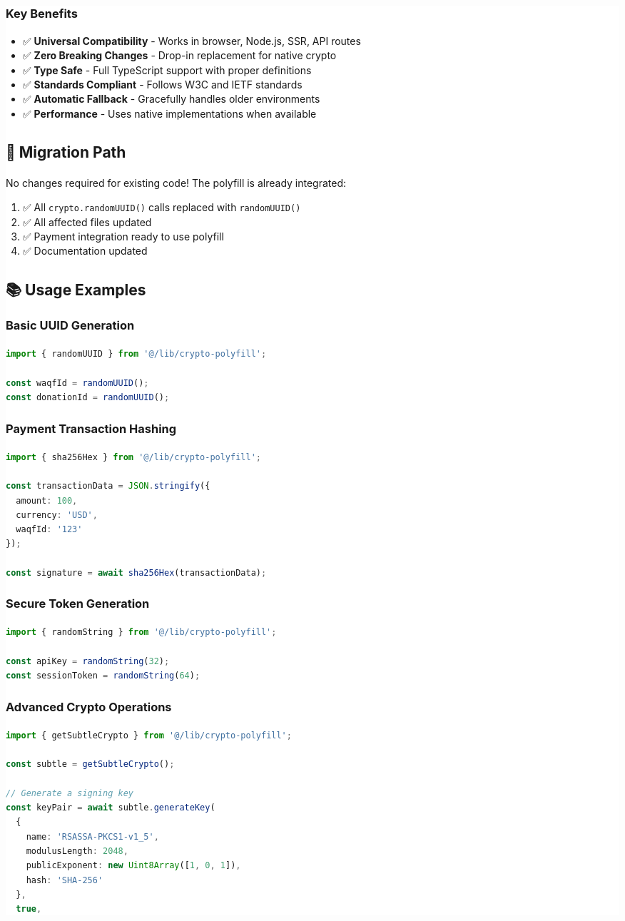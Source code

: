 ### Key Benefits
- ✅ **Universal Compatibility** - Works in browser, Node.js, SSR, API routes
- ✅ **Zero Breaking Changes** - Drop-in replacement for native crypto
- ✅ **Type Safe** - Full TypeScript support with proper definitions
- ✅ **Standards Compliant** - Follows W3C and IETF standards
- ✅ **Automatic Fallback** - Gracefully handles older environments
- ✅ **Performance** - Uses native implementations when available

## 🔄 Migration Path

No changes required for existing code! The polyfill is already integrated:

1. ✅ All `crypto.randomUUID()` calls replaced with `randomUUID()`
2. ✅ All affected files updated
3. ✅ Payment integration ready to use polyfill
4. ✅ Documentation updated

## 📚 Usage Examples

### Basic UUID Generation
```typescript
import { randomUUID } from '@/lib/crypto-polyfill';

const waqfId = randomUUID();
const donationId = randomUUID();
```

### Payment Transaction Hashing
```typescript
import { sha256Hex } from '@/lib/crypto-polyfill';

const transactionData = JSON.stringify({
  amount: 100,
  currency: 'USD',
  waqfId: '123'
});

const signature = await sha256Hex(transactionData);
```

### Secure Token Generation
```typescript
import { randomString } from '@/lib/crypto-polyfill';

const apiKey = randomString(32);
const sessionToken = randomString(64);
```

### Advanced Crypto Operations
```typescript
import { getSubtleCrypto } from '@/lib/crypto-polyfill';

const subtle = getSubtleCrypto();

// Generate a signing key
const keyPair = await subtle.generateKey(
  {
    name: 'RSASSA-PKCS1-v1_5',
    modulusLength: 2048,
    publicExponent: new Uint8Array([1, 0, 1]),
    hash: 'SHA-256'
  },
  true,
```